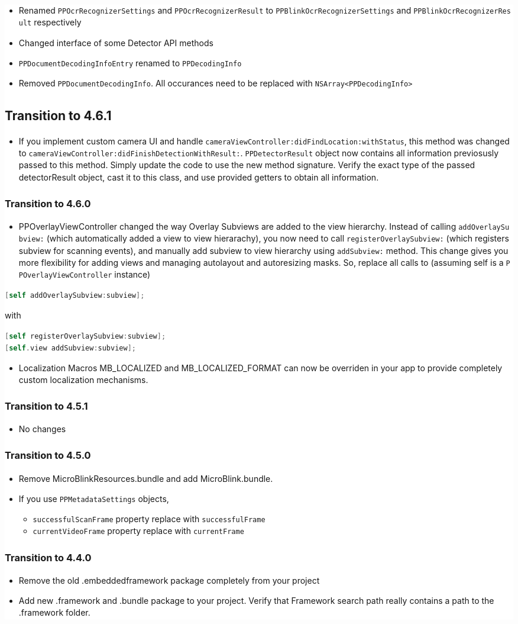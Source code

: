 - Renamed `PPOcrRecognizerSettings` and `PPOcrRecognizerResult` to `PPBlinkOcrRecognizerSettings` and `PPBlinkOcrRecognizerResult` respectively

- Changed interface of some Detector API methods

- `PPDocumentDecodingInfoEntry` renamed to `PPDecodingInfo`
- Removed `PPDocumentDecodingInfo`. All occurances need to be replaced with `NSArray<PPDecodingInfo>`

## Transition to 4.6.1

- If you implement custom camera UI and handle `cameraViewController:didFindLocation:withStatus`, this method was changed to `cameraViewController:didFinishDetectionWithResult:`. `PPDetectorResult` object now contains all information previosusly passed to this method. Simply update the code to use the new method signature. Verify the exact type of the passed detectorResult object, cast it to this class, and use provided getters to obtain all information.

### Transition to 4.6.0

- PPOverlayViewController changed the way Overlay Subviews are added to the view hierarchy. Instead of calling `addOverlaySubview:` (which automatically added a view to view hierarachy), you now need to call `registerOverlaySubview:` (which registers subview for scanning events), and manually add subview to view hierarchy using `addSubview:` method. This change gives you more flexibility for adding views and managing autolayout and autoresizing masks. So, replace all calls to (assuming self is a `PPOverlayViewController` instance)

```objective-c
[self addOverlaySubview:subview];
```

with 
```objective-c
[self registerOverlaySubview:subview];
[self.view addSubview:subview];
```
- Localization Macros MB_LOCALIZED and MB_LOCALIZED_FORMAT can now be overriden in your app to provide completely custom localization mechanisms.

### Transition to 4.5.1

- No changes

### Transition to 4.5.0

- Remove MicroBlinkResources.bundle and add MicroBlink.bundle.

- If you use `PPMetadataSettings` objects, 
    - `successfulScanFrame` property replace with `successfulFrame`
    - `currentVideoFrame` property replace with `currentFrame`

### Transition to 4.4.0

- Remove the old .embeddedframework package completely from your project

- Add new .framework and .bundle package to your project. Verify that Framework search path really contains a path to the .framework folder.

